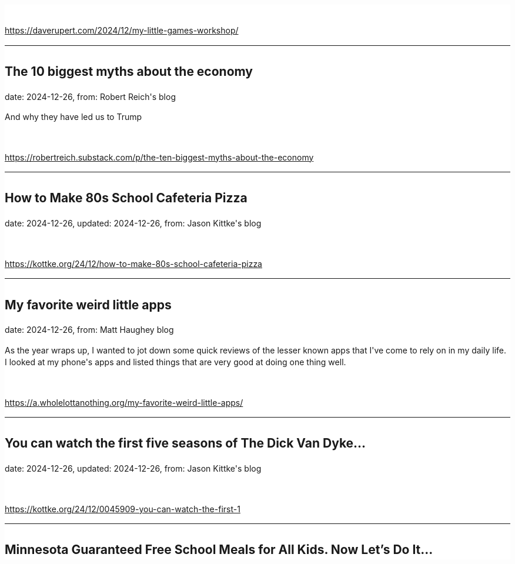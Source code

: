 <br> 

<https://daverupert.com/2024/12/my-little-games-workshop/>

---

## The 10 biggest myths about the economy

date: 2024-12-26, from: Robert Reich's blog

And why they have led us to Trump 

<br> 

<https://robertreich.substack.com/p/the-ten-biggest-myths-about-the-economy>

---

##  How to Make 80s School Cafeteria Pizza 

date: 2024-12-26, updated: 2024-12-26, from: Jason Kittke's blog

 

<br> 

<https://kottke.org/24/12/how-to-make-80s-school-cafeteria-pizza>

---

## My favorite weird little apps

date: 2024-12-26, from: Matt Haughey blog

<p>As the year wraps up, I wanted to jot down some quick reviews of the lesser known apps that I&apos;ve come to rely on in my daily life. I looked at my phone&apos;s apps and listed things that are very good at doing one thing well.</p> 

<br> 

<https://a.wholelottanothing.org/my-favorite-weird-little-apps/>

---

##  You can watch the first five seasons of The Dick Van Dyke... 

date: 2024-12-26, updated: 2024-12-26, from: Jason Kittke's blog

 

<br> 

<https://kottke.org/24/12/0045909-you-can-watch-the-first-1>

---

##  Minnesota Guaranteed Free School Meals for All Kids. Now Let&#8217;s Do It... 
